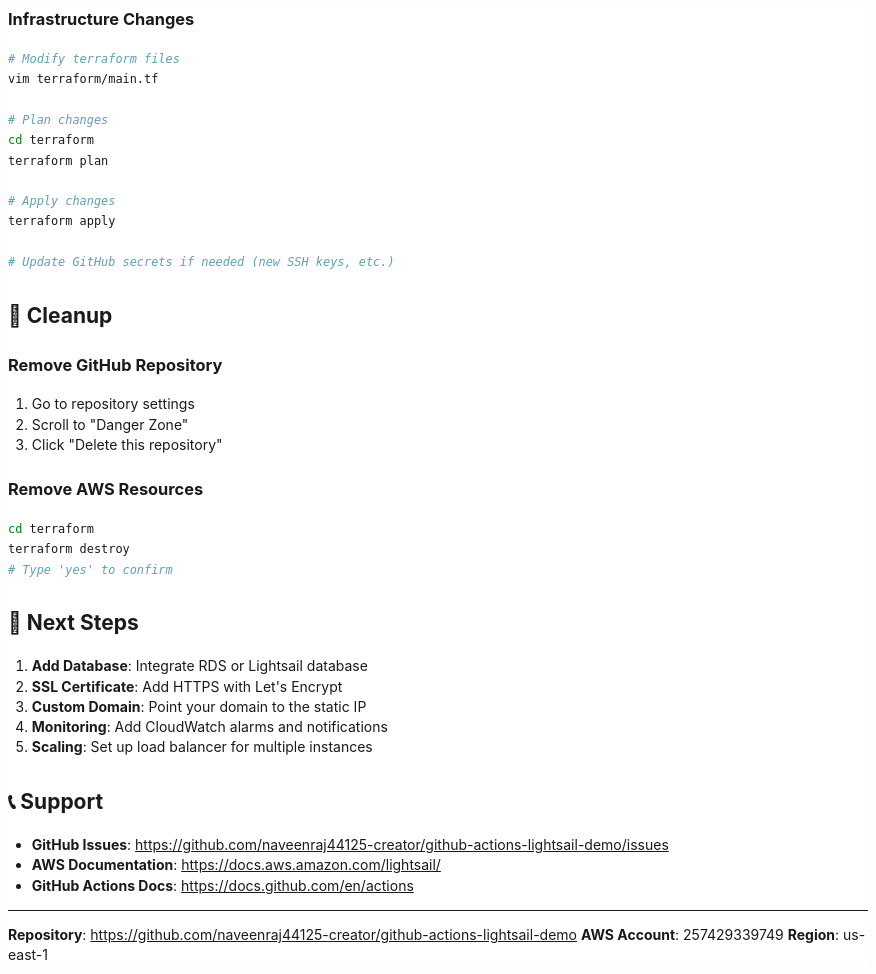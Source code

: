 ### Infrastructure Changes
```bash
# Modify terraform files
vim terraform/main.tf

# Plan changes
cd terraform
terraform plan

# Apply changes
terraform apply

# Update GitHub secrets if needed (new SSH keys, etc.)
```

## 🧹 Cleanup

### Remove GitHub Repository
1. Go to repository settings
2. Scroll to "Danger Zone"
3. Click "Delete this repository"

### Remove AWS Resources
```bash
cd terraform
terraform destroy
# Type 'yes' to confirm
```

## 🎯 Next Steps

1. **Add Database**: Integrate RDS or Lightsail database
2. **SSL Certificate**: Add HTTPS with Let's Encrypt
3. **Custom Domain**: Point your domain to the static IP
4. **Monitoring**: Add CloudWatch alarms and notifications
5. **Scaling**: Set up load balancer for multiple instances

## 📞 Support

- **GitHub Issues**: https://github.com/naveenraj44125-creator/github-actions-lightsail-demo/issues
- **AWS Documentation**: https://docs.aws.amazon.com/lightsail/
- **GitHub Actions Docs**: https://docs.github.com/en/actions

---

**Repository**: https://github.com/naveenraj44125-creator/github-actions-lightsail-demo
**AWS Account**: 257429339749
**Region**: us-east-1
